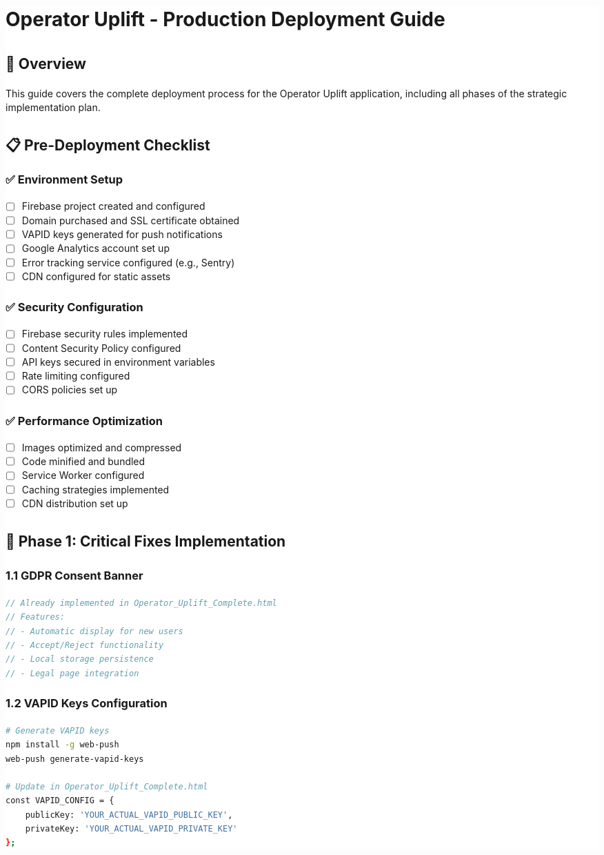 # Operator Uplift - Production Deployment Guide

## 🚀 Overview

This guide covers the complete deployment process for the Operator Uplift application, including all phases of the strategic implementation plan.

## 📋 Pre-Deployment Checklist

### ✅ Environment Setup
- [ ] Firebase project created and configured
- [ ] Domain purchased and SSL certificate obtained
- [ ] VAPID keys generated for push notifications
- [ ] Google Analytics account set up
- [ ] Error tracking service configured (e.g., Sentry)
- [ ] CDN configured for static assets

### ✅ Security Configuration
- [ ] Firebase security rules implemented
- [ ] Content Security Policy configured
- [ ] API keys secured in environment variables
- [ ] Rate limiting configured
- [ ] CORS policies set up

### ✅ Performance Optimization
- [ ] Images optimized and compressed
- [ ] Code minified and bundled
- [ ] Service Worker configured
- [ ] Caching strategies implemented
- [ ] CDN distribution set up

## 🔧 Phase 1: Critical Fixes Implementation

### 1.1 GDPR Consent Banner
```javascript
// Already implemented in Operator_Uplift_Complete.html
// Features:
// - Automatic display for new users
// - Accept/Reject functionality
// - Local storage persistence
// - Legal page integration
```

### 1.2 VAPID Keys Configuration
```bash
# Generate VAPID keys
npm install -g web-push
web-push generate-vapid-keys

# Update in Operator_Uplift_Complete.html
const VAPID_CONFIG = {
    publicKey: 'YOUR_ACTUAL_VAPID_PUBLIC_KEY',
    privateKey: 'YOUR_ACTUAL_VAPID_PRIVATE_KEY'
};
```
